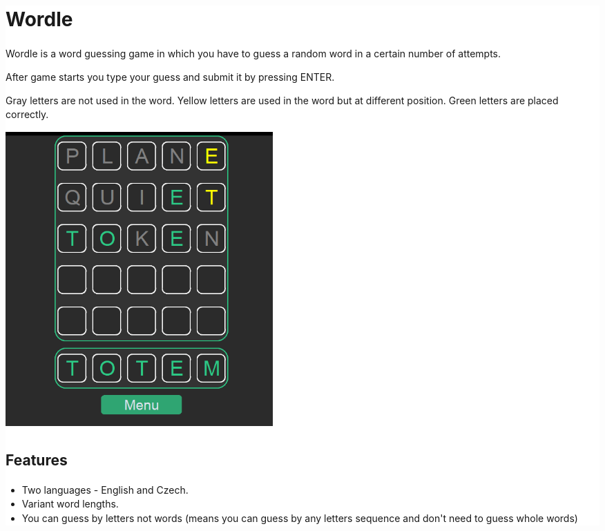 # Wordle

Wordle is a word guessing game in which you have to guess a random word in a certain number of attempts.

After game starts you type your guess and submit it by pressing ENTER.

Gray letters are not used in the word.
Yellow letters are used in the word but at different position.
Green letters are placed correctly.

<img src="README_img/game.png" title="Game" alt="Game" width=45%>

## Features

- Two languages - English and Czech.
- Variant word lengths.
- You can guess by letters not words (means you can guess by any letters sequence and don't need to guess whole words)
